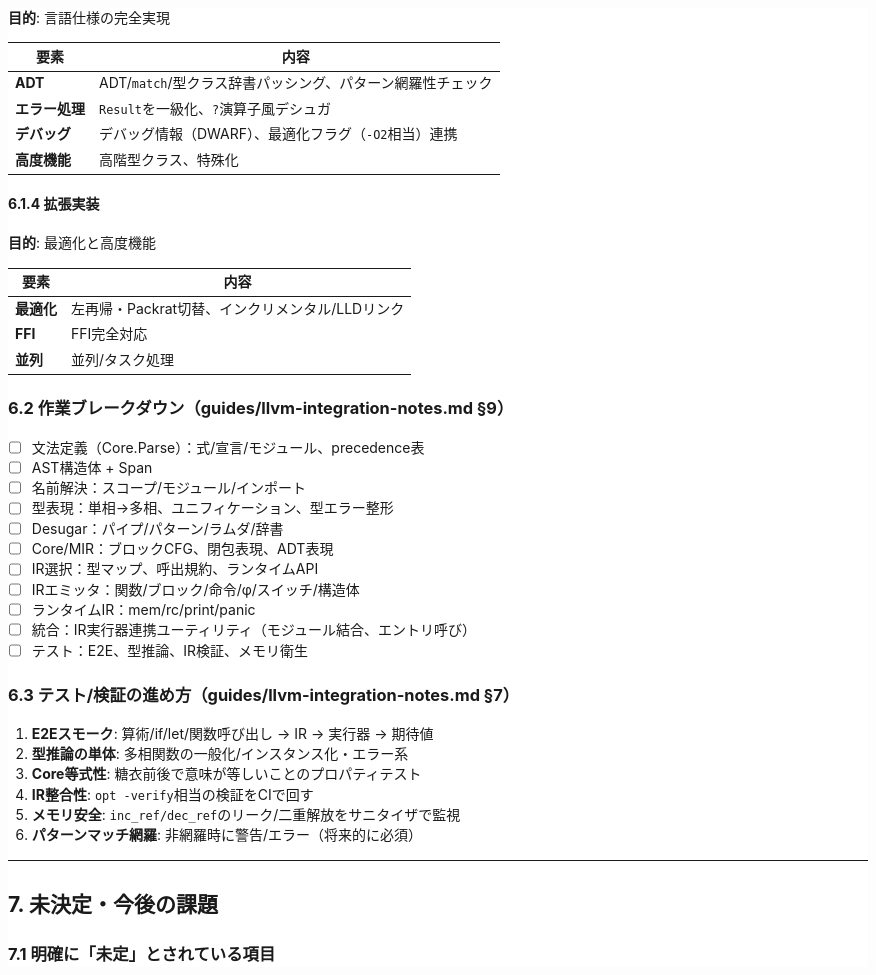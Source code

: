 **目的**: 言語仕様の完全実現

| 要素 | 内容 |
|------|------|
| **ADT** | ADT/`match`/型クラス辞書パッシング、パターン網羅性チェック |
| **エラー処理** | `Result`を一級化、`?`演算子風デシュガ |
| **デバッグ** | デバッグ情報（DWARF）、最適化フラグ（`-O2`相当）連携 |
| **高度機能** | 高階型クラス、特殊化 |

#### 6.1.4 拡張実装

**目的**: 最適化と高度機能

| 要素 | 内容 |
|------|------|
| **最適化** | 左再帰・Packrat切替、インクリメンタル/LLDリンク |
| **FFI** | FFI完全対応 |
| **並列** | 並列/タスク処理 |

### 6.2 作業ブレークダウン（guides/llvm-integration-notes.md §9）

- [ ] 文法定義（Core.Parse）：式/宣言/モジュール、precedence表
- [ ] AST構造体 + Span
- [ ] 名前解決：スコープ/モジュール/インポート
- [ ] 型表現：単相→多相、ユニフィケーション、型エラー整形
- [ ] Desugar：パイプ/パターン/ラムダ/辞書
- [ ] Core/MIR：ブロックCFG、閉包表現、ADT表現
- [ ] IR選択：型マップ、呼出規約、ランタイムAPI
- [ ] IRエミッタ：関数/ブロック/命令/φ/スイッチ/構造体
- [ ] ランタイムIR：mem/rc/print/panic
- [ ] 統合：IR実行器連携ユーティリティ（モジュール結合、エントリ呼び）
- [ ] テスト：E2E、型推論、IR検証、メモリ衛生

### 6.3 テスト/検証の進め方（guides/llvm-integration-notes.md §7）

1. **E2Eスモーク**: 算術/if/let/関数呼び出し → IR → 実行器 → 期待値
2. **型推論の単体**: 多相関数の一般化/インスタンス化・エラー系
3. **Core等式性**: 糖衣前後で意味が等しいことのプロパティテスト
4. **IR整合性**: `opt -verify`相当の検証をCIで回す
5. **メモリ安全**: `inc_ref/dec_ref`のリーク/二重解放をサニタイザで監視
6. **パターンマッチ網羅**: 非網羅時に警告/エラー（将来的に必須）

---

## 7. 未決定・今後の課題

### 7.1 明確に「未定」とされている項目
